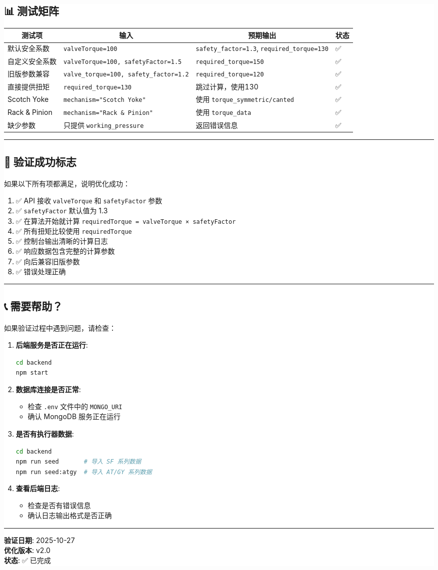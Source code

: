 
## 📊 测试矩阵

| 测试项 | 输入 | 预期输出 | 状态 |
|--------|------|----------|------|
| 默认安全系数 | `valveTorque=100` | `safety_factor=1.3`, `required_torque=130` | ✅ |
| 自定义安全系数 | `valveTorque=100, safetyFactor=1.5` | `required_torque=150` | ✅ |
| 旧版参数兼容 | `valve_torque=100, safety_factor=1.2` | `required_torque=120` | ✅ |
| 直接提供扭矩 | `required_torque=130` | 跳过计算，使用130 | ✅ |
| Scotch Yoke | `mechanism="Scotch Yoke"` | 使用 `torque_symmetric/canted` | ✅ |
| Rack & Pinion | `mechanism="Rack & Pinion"` | 使用 `torque_data` | ✅ |
| 缺少参数 | 只提供 `working_pressure` | 返回错误信息 | ✅ |

---

## 🎉 验证成功标志

如果以下所有项都满足，说明优化成功：

1. ✅ API 接收 `valveTorque` 和 `safetyFactor` 参数
2. ✅ `safetyFactor` 默认值为 1.3
3. ✅ 在算法开始就计算 `requiredTorque = valveTorque × safetyFactor`
4. ✅ 所有扭矩比较使用 `requiredTorque`
5. ✅ 控制台输出清晰的计算日志
6. ✅ 响应数据包含完整的计算参数
7. ✅ 向后兼容旧版参数
8. ✅ 错误处理正确

---

## 📞 需要帮助？

如果验证过程中遇到问题，请检查：

1. **后端服务是否正在运行**:
   ```bash
   cd backend
   npm start
   ```

2. **数据库连接是否正常**:
   - 检查 `.env` 文件中的 `MONGO_URI`
   - 确认 MongoDB 服务正在运行

3. **是否有执行器数据**:
   ```bash
   cd backend
   npm run seed       # 导入 SF 系列数据
   npm run seed:atgy  # 导入 AT/GY 系列数据
   ```

4. **查看后端日志**:
   - 检查是否有错误信息
   - 确认日志输出格式是否正确

---

**验证日期**: 2025-10-27  
**优化版本**: v2.0  
**状态**: ✅ 已完成

